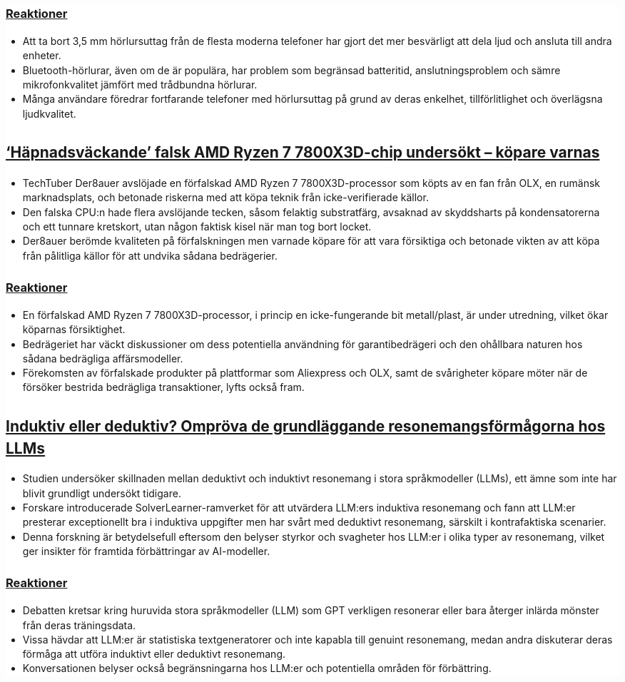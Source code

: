 ### [Reaktioner](https://news.ycombinator.com/item?id=41425383)

- Att ta bort 3,5 mm hörlursuttag från de flesta moderna telefoner har gjort det mer besvärligt att dela ljud och ansluta till andra enheter.
- Bluetooth-hörlurar, även om de är populära, har problem som begränsad batteritid, anslutningsproblem och sämre mikrofonkvalitet jämfört med trådbundna hörlurar.
- Många användare föredrar fortfarande telefoner med hörlursuttag på grund av deras enkelhet, tillförlitlighet och överlägsna ljudkvalitet.

## [‘Häpnadsväckande’ falsk AMD Ryzen 7 7800X3D-chip undersökt – köpare varnas](https://www.tomshardware.com/pc-components/cpus/mindblowing-fake-amd-ryzen-7-7800x3d-chip-investigated-buyers-beware)

- TechTuber Der8auer avslöjade en förfalskad AMD Ryzen 7 7800X3D-processor som köpts av en fan från OLX, en rumänsk marknadsplats, och betonade riskerna med att köpa teknik från icke-verifierade källor.
- Den falska CPU:n hade flera avslöjande tecken, såsom felaktig substratfärg, avsaknad av skyddsharts på kondensatorerna och ett tunnare kretskort, utan någon faktisk kisel när man tog bort locket.
- Der8auer berömde kvaliteten på förfalskningen men varnade köpare för att vara försiktiga och betonade vikten av att köpa från pålitliga källor för att undvika sådana bedrägerier.

### [Reaktioner](https://news.ycombinator.com/item?id=41420112)

- En förfalskad AMD Ryzen 7 7800X3D-processor, i princip en icke-fungerande bit metall/plast, är under utredning, vilket ökar köparnas försiktighet.
- Bedrägeriet har väckt diskussioner om dess potentiella användning för garantibedrägeri och den ohållbara naturen hos sådana bedrägliga affärsmodeller.
- Förekomsten av förfalskade produkter på plattformar som Aliexpress och OLX, samt de svårigheter köpare möter när de försöker bestrida bedrägliga transaktioner, lyfts också fram.

## [Induktiv eller deduktiv? Ompröva de grundläggande resonemangsförmågorna hos LLMs](https://arxiv.org/abs/2408.00114)

- Studien undersöker skillnaden mellan deduktivt och induktivt resonemang i stora språkmodeller (LLMs), ett ämne som inte har blivit grundligt undersökt tidigare.
- Forskare introducerade SolverLearner-ramverket för att utvärdera LLM:ers induktiva resonemang och fann att LLM:er presterar exceptionellt bra i induktiva uppgifter men har svårt med deduktivt resonemang, särskilt i kontrafaktiska scenarier.
- Denna forskning är betydelsefull eftersom den belyser styrkor och svagheter hos LLM:er i olika typer av resonemang, vilket ger insikter för framtida förbättringar av AI-modeller.

### [Reaktioner](https://news.ycombinator.com/item?id=41421591)

- Debatten kretsar kring huruvida stora språkmodeller (LLM) som GPT verkligen resonerar eller bara återger inlärda mönster från deras träningsdata.
- Vissa hävdar att LLM:er är statistiska textgeneratorer och inte kapabla till genuint resonemang, medan andra diskuterar deras förmåga att utföra induktivt eller deduktivt resonemang.
- Konversationen belyser också begränsningarna hos LLM:er och potentiella områden för förbättring.

